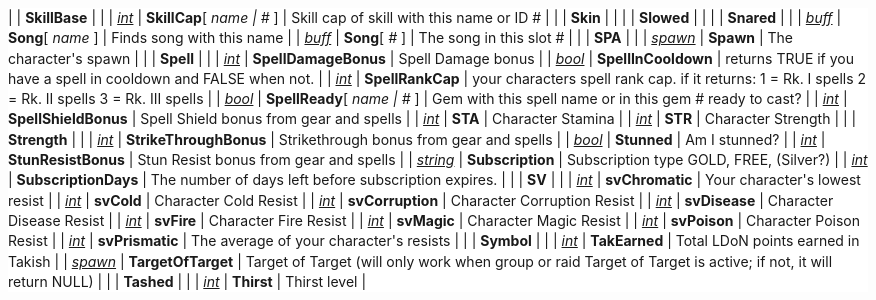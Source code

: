 | | **SkillBase** | |
| [_int_](datatype-int.md) | **SkillCap**[ _name \| #_ ] | Skill cap of skill with this name or ID # |
| | **Skin** | |
| | **Slowed** | |
| | **Snared** | |
| [_buff_](datatype-buff.md) | **Song**[ _name_ ] | Finds song with this name |
| [_buff_](datatype-buff.md) | **Song**[ _#_ ] | The song in this slot # |
| | **SPA** | |
| [_spawn_](datatype-spawn.md) | **Spawn** | The character's spawn |
| | **Spell** | |
| [_int_](datatype-int.md) | **SpellDamageBonus** | Spell Damage bonus |
| [_bool_](datatype-bool.md) | **SpellInCooldown** | returns TRUE if you have a spell in cooldown and FALSE when not. |
| [_int_](datatype-int.md) | **SpellRankCap** | your characters spell rank cap. if it returns: 1 = Rk. I spells 2 = Rk. II spells 3 = Rk. III spells |
| [_bool_](datatype-bool.md) | **SpellReady**[ _name \| #_ ] | Gem with this spell name or in this gem # ready to cast? |
| [_int_](datatype-int.md) | **SpellShieldBonus** | Spell Shield bonus from gear and spells |
| [_int_](datatype-int.md) | **STA** | Character Stamina |
| [_int_](datatype-int.md) | **STR** | Character Strength |
| | **Strength** | |
| [_int_](datatype-int.md) | **StrikeThroughBonus** | Strikethrough bonus from gear and spells |
| [_bool_](datatype-bool.md) | **Stunned** | Am I stunned? |
| [_int_](datatype-int.md) | **StunResistBonus** | Stun Resist bonus from gear and spells |
| [_string_](datatype-string.md) | **Subscription** | Subscription type GOLD, FREE, (Silver?) |
| [_int_](datatype-int.md) | **SubscriptionDays** | The number of days left before subscription expires. |
| | **SV** | |
| [_int_](datatype-int.md) | **svChromatic** | Your character's lowest resist |
| [_int_](datatype-int.md) | **svCold** | Character Cold Resist |
| [_int_](datatype-int.md) | **svCorruption** | Character Corruption Resist |
| [_int_](datatype-int.md) | **svDisease** | Character Disease Resist |
| [_int_](datatype-int.md) | **svFire** | Character Fire Resist |
| [_int_](datatype-int.md) | **svMagic** | Character Magic Resist |
| [_int_](datatype-int.md) | **svPoison** | Character Poison Resist |
| [_int_](datatype-int.md) | **svPrismatic** | The average of your character's resists |
| | **Symbol** | |
| [_int_](datatype-int.md) | **TakEarned** | Total LDoN points earned in Takish |
| [_spawn_](datatype-spawn.md) | **TargetOfTarget** | Target of Target (will only work when group or raid Target of Target is active; if not, it will return NULL) |
| | **Tashed** | |
| [_int_](datatype-int.md) | **Thirst** | Thirst level |